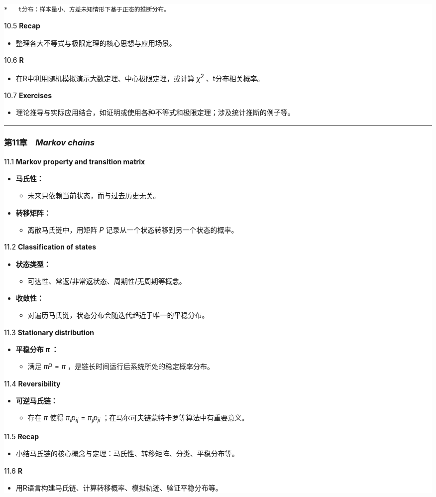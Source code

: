     *   t分布：样本量小、方差未知情形下基于正态的推断分布。
        

10.5 **Recap**

*   整理各大不等式与极限定理的核心思想与应用场景。
    

10.6 **R**

*   在R中利用随机模拟演示大数定理、中心极限定理，或计算 $\chi^2$ 、t分布相关概率。
    

10.7 **Exercises**

*   理论推导与实际应用结合，如证明或使用各种不等式和极限定理；涉及统计推断的例子等。
    

* * *

### 第11章　_Markov chains_

11.1 **Markov property and transition matrix**

*   **马氏性：**
    
    *   未来只依赖当前状态，而与过去历史无关。
    
*   **转移矩阵：**
    
    *   离散马氏链中，用矩阵 $P$ 记录从一个状态转移到另一个状态的概率。
        

11.2 **Classification of states**

*   **状态类型：**
    
    *   可达性、常返/非常返状态、周期性/无周期等概念。
    
*   **收敛性：**
    
    *   对遍历马氏链，状态分布会随迭代趋近于唯一的平稳分布。
        

11.3 **Stationary distribution**

*   **平稳分布 $\pi$ ：**
    
    *   满足 $\pi P = \pi$ ，是链长时间运行后系统所处的稳定概率分布。
        

11.4 **Reversibility**

*   **可逆马氏链：**
    
    *   存在 $\pi$ 使得 $\pi_i p_{ij} = \pi_j p_{ji}$ ；在马尔可夫链蒙特卡罗等算法中有重要意义。
        

11.5 **Recap**

*   小结马氏链的核心概念与定理：马氏性、转移矩阵、分类、平稳分布等。
    

11.6 **R**

*   用R语言构建马氏链、计算转移概率、模拟轨迹、验证平稳分布等。
    